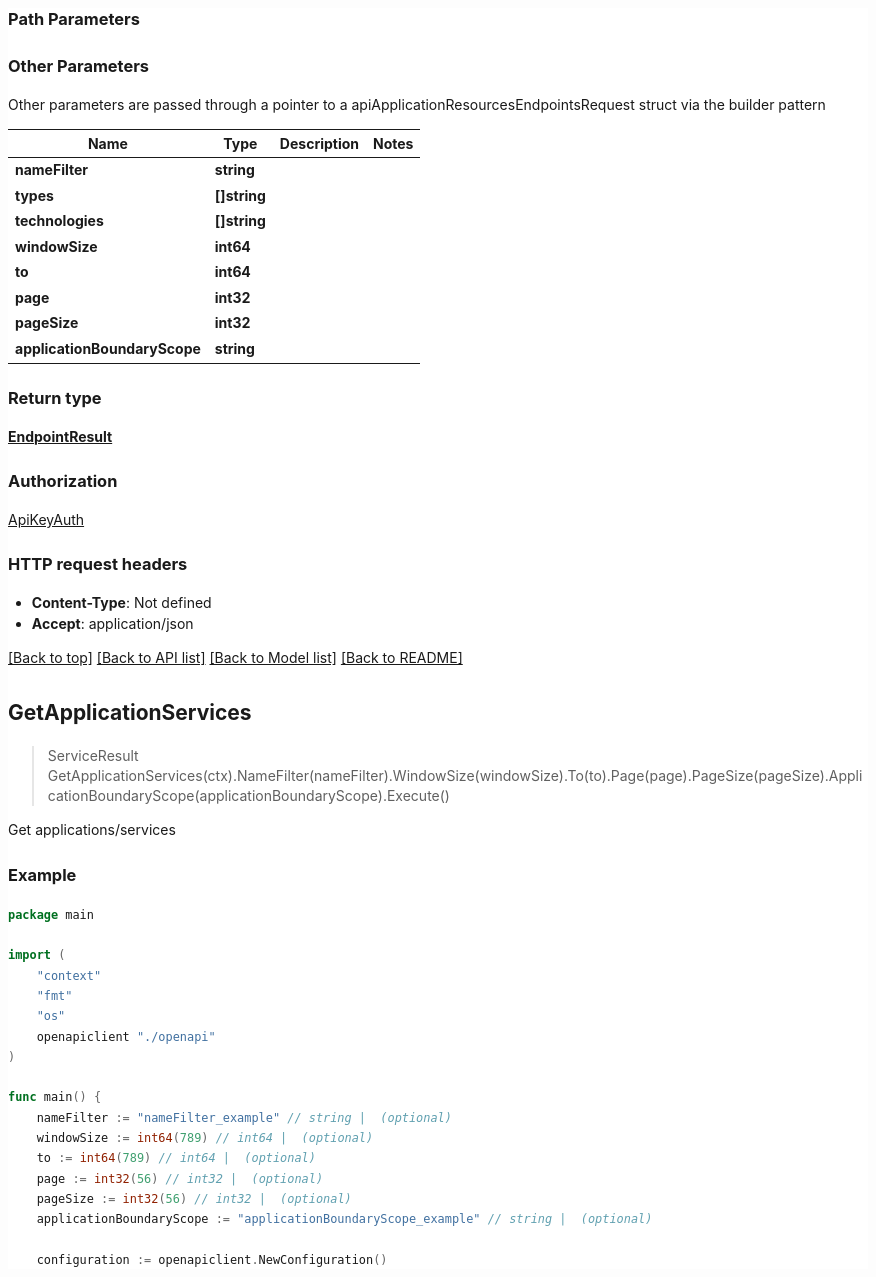 ### Path Parameters



### Other Parameters

Other parameters are passed through a pointer to a apiApplicationResourcesEndpointsRequest struct via the builder pattern


Name | Type | Description  | Notes
------------- | ------------- | ------------- | -------------
 **nameFilter** | **string** |  | 
 **types** | **[]string** |  | 
 **technologies** | **[]string** |  | 
 **windowSize** | **int64** |  | 
 **to** | **int64** |  | 
 **page** | **int32** |  | 
 **pageSize** | **int32** |  | 
 **applicationBoundaryScope** | **string** |  | 

### Return type

[**EndpointResult**](EndpointResult.md)

### Authorization

[ApiKeyAuth](../README.md#ApiKeyAuth)

### HTTP request headers

- **Content-Type**: Not defined
- **Accept**: application/json

[[Back to top]](#) [[Back to API list]](../README.md#documentation-for-api-endpoints)
[[Back to Model list]](../README.md#documentation-for-models)
[[Back to README]](../README.md)


## GetApplicationServices

> ServiceResult GetApplicationServices(ctx).NameFilter(nameFilter).WindowSize(windowSize).To(to).Page(page).PageSize(pageSize).ApplicationBoundaryScope(applicationBoundaryScope).Execute()

Get applications/services

### Example

```go
package main

import (
    "context"
    "fmt"
    "os"
    openapiclient "./openapi"
)

func main() {
    nameFilter := "nameFilter_example" // string |  (optional)
    windowSize := int64(789) // int64 |  (optional)
    to := int64(789) // int64 |  (optional)
    page := int32(56) // int32 |  (optional)
    pageSize := int32(56) // int32 |  (optional)
    applicationBoundaryScope := "applicationBoundaryScope_example" // string |  (optional)

    configuration := openapiclient.NewConfiguration()
```